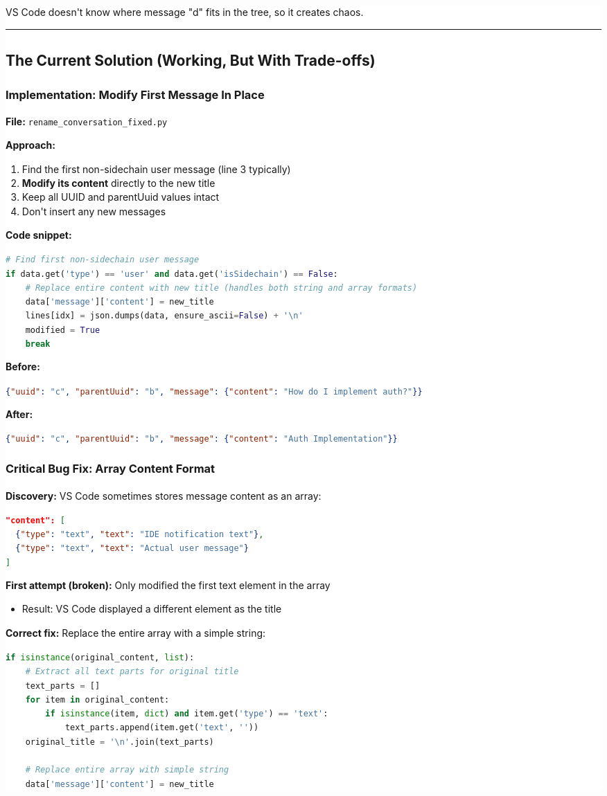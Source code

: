 VS Code doesn't know where message "d" fits in the tree, so it creates chaos.

---

## The Current Solution (Working, But With Trade-offs)

### Implementation: Modify First Message In Place

**File:** `rename_conversation_fixed.py`

**Approach:**
1. Find the first non-sidechain user message (line 3 typically)
2. **Modify its content** directly to the new title
3. Keep all UUID and parentUuid values intact
4. Don't insert any new messages

**Code snippet:**
```python
# Find first non-sidechain user message
if data.get('type') == 'user' and data.get('isSidechain') == False:
    # Replace entire content with new title (handles both string and array formats)
    data['message']['content'] = new_title
    lines[idx] = json.dumps(data, ensure_ascii=False) + '\n'
    modified = True
    break
```

**Before:**
```json
{"uuid": "c", "parentUuid": "b", "message": {"content": "How do I implement auth?"}}
```

**After:**
```json
{"uuid": "c", "parentUuid": "b", "message": {"content": "Auth Implementation"}}
```

### Critical Bug Fix: Array Content Format

**Discovery:** VS Code sometimes stores message content as an array:
```json
"content": [
  {"type": "text", "text": "IDE notification text"},
  {"type": "text", "text": "Actual user message"}
]
```

**First attempt (broken):** Only modified the first text element in the array
- Result: VS Code displayed a different element as the title

**Correct fix:** Replace the entire array with a simple string:
```python
if isinstance(original_content, list):
    # Extract all text parts for original title
    text_parts = []
    for item in original_content:
        if isinstance(item, dict) and item.get('type') == 'text':
            text_parts.append(item.get('text', ''))
    original_title = '\n'.join(text_parts)

    # Replace entire array with simple string
    data['message']['content'] = new_title
```
